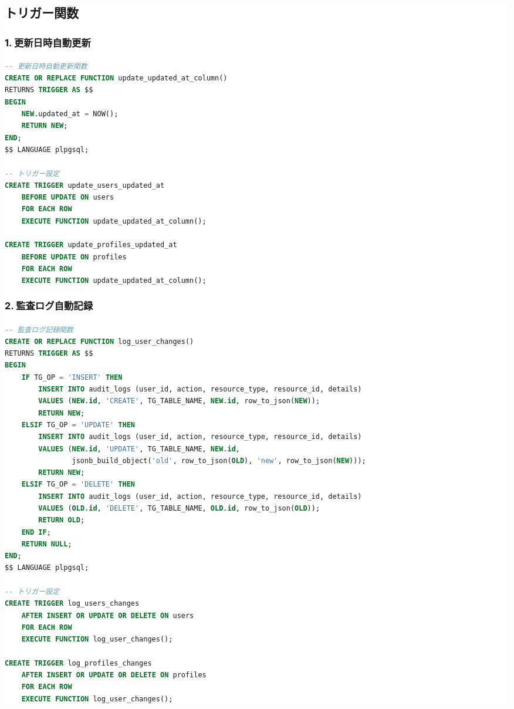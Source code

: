 ## トリガー関数

### 1. 更新日時自動更新
```sql
-- 更新日時自動更新関数
CREATE OR REPLACE FUNCTION update_updated_at_column()
RETURNS TRIGGER AS $$
BEGIN
    NEW.updated_at = NOW();
    RETURN NEW;
END;
$$ LANGUAGE plpgsql;

-- トリガー設定
CREATE TRIGGER update_users_updated_at
    BEFORE UPDATE ON users
    FOR EACH ROW
    EXECUTE FUNCTION update_updated_at_column();

CREATE TRIGGER update_profiles_updated_at
    BEFORE UPDATE ON profiles
    FOR EACH ROW
    EXECUTE FUNCTION update_updated_at_column();
```

### 2. 監査ログ自動記録
```sql
-- 監査ログ記録関数
CREATE OR REPLACE FUNCTION log_user_changes()
RETURNS TRIGGER AS $$
BEGIN
    IF TG_OP = 'INSERT' THEN
        INSERT INTO audit_logs (user_id, action, resource_type, resource_id, details)
        VALUES (NEW.id, 'CREATE', TG_TABLE_NAME, NEW.id, row_to_json(NEW));
        RETURN NEW;
    ELSIF TG_OP = 'UPDATE' THEN
        INSERT INTO audit_logs (user_id, action, resource_type, resource_id, details)
        VALUES (NEW.id, 'UPDATE', TG_TABLE_NAME, NEW.id, 
                jsonb_build_object('old', row_to_json(OLD), 'new', row_to_json(NEW)));
        RETURN NEW;
    ELSIF TG_OP = 'DELETE' THEN
        INSERT INTO audit_logs (user_id, action, resource_type, resource_id, details)
        VALUES (OLD.id, 'DELETE', TG_TABLE_NAME, OLD.id, row_to_json(OLD));
        RETURN OLD;
    END IF;
    RETURN NULL;
END;
$$ LANGUAGE plpgsql;

-- トリガー設定
CREATE TRIGGER log_users_changes
    AFTER INSERT OR UPDATE OR DELETE ON users
    FOR EACH ROW
    EXECUTE FUNCTION log_user_changes();

CREATE TRIGGER log_profiles_changes
    AFTER INSERT OR UPDATE OR DELETE ON profiles
    FOR EACH ROW
    EXECUTE FUNCTION log_user_changes();
```
